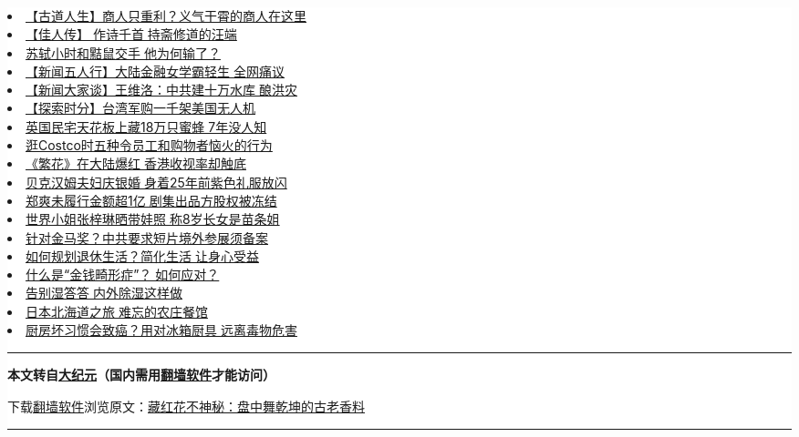 <li><a href="https://github.com/1992513/djy/blob/master/gb/24/6/24/n14276161.md#1">【古道人生】商人只重利？义气干霄的商人在这里</a></li>
<li><a href="https://github.com/1992513/djy/blob/master/gb/24/7/1/n14281646.md#1">【佳人传】 作诗千首 持斋修道的汪端</a></li>
<li><a href="https://github.com/1992513/djy/blob/master/gb/24/6/29/n14280210.md#1">苏轼小时和黠鼠交手 他为何输了？</a></li>
<li><a href="https://github.com/1992513/djy/blob/master/gb/24/7/5/n14283947.md#1">【新闻五人行】大陆金融女学霸轻生 全网痛议</a></li>
<li><a href="https://github.com/1992513/djy/blob/master/gb/24/7/5/n14284043.md#1">【新闻大家谈】王维洛：中共建十万水库 酿洪灾</a></li>
<li><a href="https://github.com/1992513/djy/blob/master/gb/24/7/5/n14284643.md#1">【探索时分】台湾军购一千架美国无人机</a></li>
<li><a href="https://github.com/1992513/djy/blob/master/gb/24/7/4/n14283509.md#1">英国民宅天花板上藏18万只蜜蜂 7年没人知</a></li>
<li><a href="https://github.com/1992513/djy/blob/master/gb/24/7/3/n14283104.md#1">逛Costco时五种令员工和购物者恼火的行为</a></li>
<li><a href="https://github.com/1992513/djy/blob/master/gb/24/7/3/n14283044.md#1">《繁花》在大陆爆红 香港收视率却触底</a></li>
<li><a href="https://github.com/1992513/djy/blob/master/gb/24/7/4/n14283779.md#1">贝克汉姆夫妇庆银婚 身着25年前紫色礼服放闪</a></li>
<li><a href="https://github.com/1992513/djy/blob/master/gb/24/7/2/n14282430.md#1">郑爽未履行金额超1亿 剧集出品方股权被冻结</a></li>
<li><a href="https://github.com/1992513/djy/blob/master/gb/24/7/3/n14283097.md#1">世界小姐张梓琳晒带娃照 称8岁长女是苗条姐</a></li>
<li><a href="https://github.com/1992513/djy/blob/master/gb/24/7/4/n14283860.md#1">针对金马奖？中共要求短片境外参展须备案</a></li>
<li><a href="https://github.com/1992513/djy/blob/master/gb/24/6/19/n14273401.md#1">如何规划退休生活？简化生活 让身心受益</a></li>
<li><a href="https://github.com/1992513/djy/blob/master/gb/24/7/3/n14282796.md#1">什么是“金钱畸形症”？ 如何应对？</a></li>
<li><a href="https://github.com/1992513/djy/blob/master/gb/24/6/30/n14280784.md#1">告别湿答答 内外除湿这样做</a></li>
<li><a href="https://github.com/1992513/djy/blob/master/gb/24/7/1/n14281348.md#1">日本北海道之旅 难忘的农庄餐馆</a></li>
<li><a href="https://github.com/1992513/djy/blob/master/gb/24/6/24/n14276567.md#1">厨房坏习惯会致癌？用对冰箱厨具 远离毒物危害</a></li>
<hr>
<strong>本文转自<a href="https://cn.epochtimes.com">大纪元</a>（国内需用<a href="https://github.com/1992513/www/blob/master/README.md#8">翻墙软件</a>才能访问）</strong><p>下载<a href="https://github.com/1992513/www/blob/master/README.md#8">翻墙软件</a>浏览原文：<a href="https://cn.epochtimes.com/gb/23/7/31/n14045196.htm">藏红花不神秘：盘中舞乾坤的古老香料</a></p><hr>